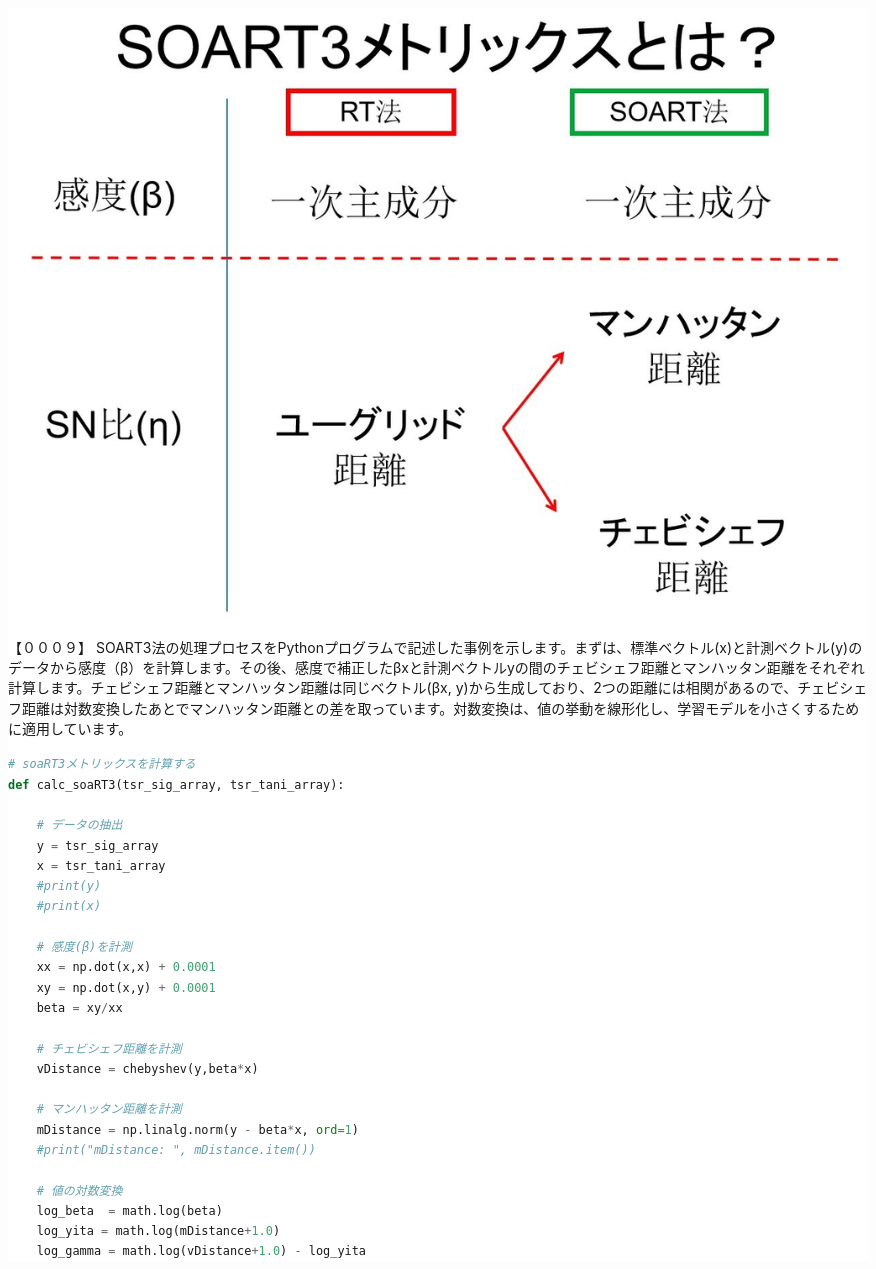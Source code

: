 ![imageVLM1-2-10](/2024-09-18-QEUR23_VIVLM1/imageVLM1-2-10.jpg)


【０００９】
SOART3法の処理プロセスをPythonプログラムで記述した事例を示します。まずは、標準ベクトル(x)と計測ベクトル(y)のデータから感度（β）を計算します。その後、感度で補正したβxと計測ベクトルyの間のチェビシェフ距離とマンハッタン距離をそれぞれ計算します。チェビシェフ距離とマンハッタン距離は同じベクトル(βx, y)から生成しており、2つの距離には相関があるので、チェビシェフ距離は対数変換したあとでマンハッタン距離との差を取っています。対数変換は、値の挙動を線形化し、学習モデルを小さくするために適用しています。

```python
# soaRT3メトリックスを計算する
def calc_soaRT3(tsr_sig_array, tsr_tani_array): 

    # データの抽出
    y = tsr_sig_array
    x = tsr_tani_array
    #print(y)
    #print(x)

    # 感度(β)を計測
    xx = np.dot(x,x) + 0.0001
    xy = np.dot(x,y) + 0.0001
    beta = xy/xx

    # チェビシェフ距離を計測
    vDistance = chebyshev(y,beta*x)

    # マンハッタン距離を計測
    mDistance = np.linalg.norm(y - beta*x, ord=1)
    #print("mDistance: ", mDistance.item())
    
    # 値の対数変換
    log_beta  = math.log(beta)
    log_yita = math.log(mDistance+1.0)
    log_gamma = math.log(vDistance+1.0) - log_yita
```